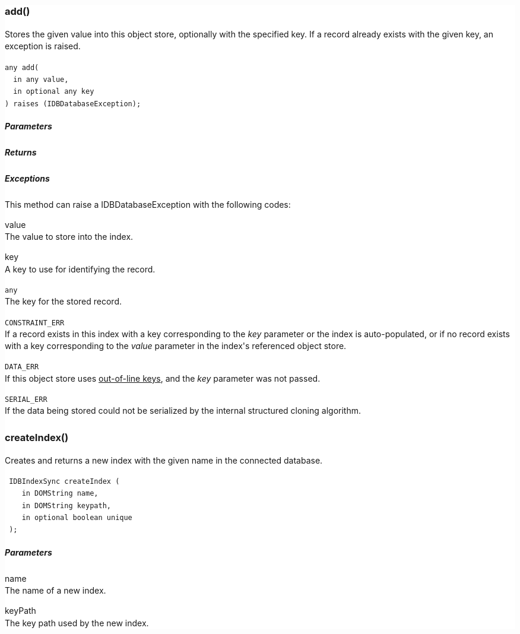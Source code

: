 ### add()

Stores the given value into this object store, optionally with the specified key. If a record already exists with the given key, an exception is raised.

    any add(
      in any value,
      in optional any key
    ) raises (IDBDatabaseException);

##### Parameters

##### Returns

##### Exceptions

This method can raise a IDBDatabaseException with the following codes:

value  
The value to store into the index.

key  
A key to use for identifying the record.

`any`  
The key for the stored record.

`CONSTRAINT_ERR`  
If a record exists in this index with a key corresponding to the *key* parameter or the index is auto-populated, or if no record exists with a key corresponding to the *value* parameter in the index's referenced object store.

`DATA_ERR`  
If this object store uses [out-of-line keys](indexeddb_api#gloss_out-of-line_key), and the *key* parameter was not passed.

`SERIAL_ERR`  
If the data being stored could not be serialized by the internal structured cloning algorithm.

### createIndex()

Creates and returns a new index with the given name in the connected database.

     IDBIndexSync createIndex (
        in DOMString name,
        in DOMString keypath,
        in optional boolean unique
     );

##### Parameters

name  
The name of a new index.

keyPath  
The key path used by the new index.
